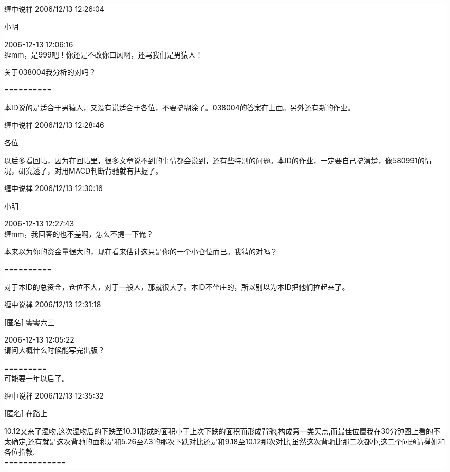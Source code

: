 <div class='blog-comment'>
<span class='blog-comment-chan'>缠中说禅</span> 2006/12/13 12:26:04<br/>

小明 

 
2006-12-13 12:06:16 <br/>
缠mm，是999吧！你还是不改你口风啊，还骂我们是男猿人！

关于038004我分析的对吗？ 
 
==========<br/>

本ID说的是适合于男猿人，又没有说适合于各位，不要搞糊涂了。038004的答案在上面。另外还有新的作业。
</div>

<div class='blog-comment'>
<span class='blog-comment-chan'>缠中说禅</span> 2006/12/13 12:28:46<br/>

各位

以后多看回帖，因为在回帖里，很多文章说不到的事情都会说到，还有些特别的问题。本ID的作业，一定要自己搞清楚，像580991的情况，研究透了，对用MACD判断背驰就有把握了。
</div>

<div class='blog-comment'>
<span class='blog-comment-chan'>缠中说禅</span> 2006/12/13 12:30:16<br/>

小明 

 
2006-12-13 12:27:43 <br/>
缠mm，我回答的也不差啊，怎么不提一下俺？

本来以为你的资金量很大的，现在看来估计这只是你的一个小仓位而已。我猜的对吗？ 
 
==========<br/>

对于本ID的总资金，仓位不大，对于一般人，那就很大了。本ID不坐庄的，所以别以为本ID把他们拉起来了。
</div>

<div class='blog-comment'>
<span class='blog-comment-chan'>缠中说禅</span> 2006/12/13 12:31:18<br/>

[匿名] 零零六三 

 
2006-12-13 12:05:22 <br/>
请问大概什么时候能写完出版？ 
 
=========<br/>
可能要一年以后了。
</div>

<div class='blog-comment'>
<span class='blog-comment-chan'>缠中说禅</span> 2006/12/13 12:35:32<br/>

[匿名] 在路上 


10.12又来了湿吻,这次湿吻后的下跌至10.31形成的面积小于上次下跌的面积而形成背驰,构成第一类买点,而最佳位置我在30分钟图上看的不太确定,还有就是这次背驰的面积是和5.26至7.3的那次下跌对比还是和9.18至10.12那次对比,虽然这次背驰比那二次都小,这二个问题请禅姐和各位指教.<br/>
=============<br/>
